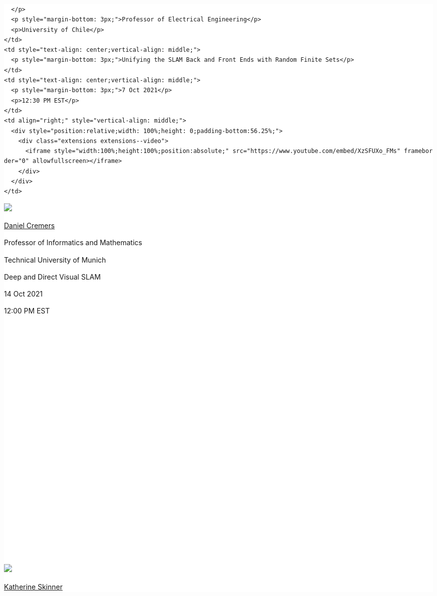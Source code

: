       </p>
      <p style="margin-bottom: 3px;">Professor of Electrical Engineering</p>
      <p>University of Chile</p>
    </td>
    <td style="text-align: center;vertical-align: middle;">
      <p style="margin-bottom: 3px;">Unifying the SLAM Back and Front Ends with Random Finite Sets</p>
    </td>
    <td style="text-align: center;vertical-align: middle;">
      <p style="margin-bottom: 3px;">7 Oct 2021</p>
      <p>12:30 PM EST</p>
    </td>
    <td align="right;" style="vertical-align: middle;">
      <div style="position:relative;width: 100%;height: 0;padding-bottom:56.25%;">
        <div class="extensions extensions--video">
          <iframe style="width:100%;height:100%;position:absolute;" src="https://www.youtube.com/embed/XzSFUXo_FMs" frameborder="0" allowfullscreen></iframe>
        </div>
      </div>
    </td>  
  </tr>
  <tr>
    <td style="text-align: center;">
      <div class="circular_image">
        <img src="/img/slam_series/danielc.png"/>
      </div>
    </td>
    <td style="text-align: center;vertical-align: middle;">
      <p style="margin-bottom: 3px;">
        <a style="margin-bottom: 1px;" href="https://vision.in.tum.de/members/cremers">Daniel Cremers</a>
      </p>
      <p style="margin-bottom: 3px;">Professor of Informatics and Mathematics</p>
      <p>Technical University of Munich</p>
    </td>
    <td style="text-align: center;vertical-align: middle;">
      <p style="margin-bottom: 3px;">Deep and Direct Visual SLAM</p>
      <!-- <button id="danButton" class="button6" onclick="myFunction('danButton', 'danBlock')">Expand Contents</button> -->
    </td>
    <td style="text-align: center;vertical-align: middle;">
      <p style="margin-bottom: 3px;">14 Oct 2021</p>
      <p>12:00 PM EST</p>
    </td>
    <td align="right;" style="vertical-align: middle;">
      <div style="position:relative;width: 100%;height: 0;padding-bottom:56.25%;">
        <div class="extensions extensions--video">
          <iframe style="width:100%;height:100%;position:absolute;" src="https://www.youtube.com/embed/s9yc9-d-Vc8" frameborder="0" allowfullscreen></iframe>
        </div>
      </div>
    </td>  
  </tr>
  <tr>
    <td style="text-align: center;">
      <div class="circular_image">
        <img src="/img/slam_series/skinner.jpg"/>
      </div>
    </td>
    <td style="text-align: center;vertical-align: middle;">
      <p style="margin-bottom: 3px;">
        <a style="margin-bottom: 1px;" href="https://robotics.umich.edu/profile/katherine-skinner/">Katherine Skinner</a>
      </p>